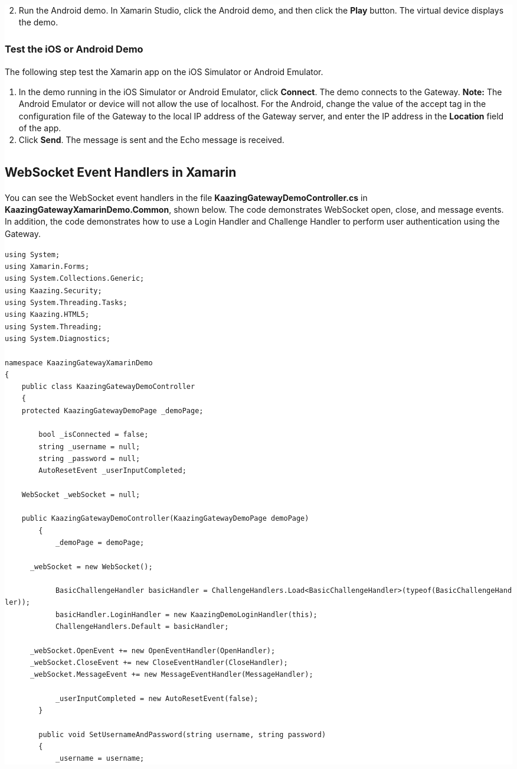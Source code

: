 2.  Run the Android demo. In Xamarin Studio, click the Android demo, and then click the **Play** button. The virtual device displays the demo.

### Test the iOS or Android Demo

The following step test the Xamarin app on the iOS Simulator or Android Emulator.

1.  In the demo running in the iOS Simulator or Android Emulator, click **Connect**. The demo connects to the Gateway.
     **Note:** The Android Emulator or device will not allow the use of localhost. For the Android, change the value of the accept tag in the configuration file of the Gateway to the local IP address of the Gateway server, and enter the IP address in the **Location** field of the app.
2.  Click **Send**. The message is sent and the Echo message is received.

WebSocket Event Handlers in Xamarin
-----------------------------------

You can see the WebSocket event handlers in the file **KaazingGatewayDemoController.cs** in **KaazingGatewayXamarinDemo.Common**, shown below. The code demonstrates WebSocket open, close, and message events. In addition, the code demonstrates how to use a Login Handler and Challenge Handler to perform user authentication using the Gateway.

``` 
using System;
using Xamarin.Forms;
using System.Collections.Generic;
using Kaazing.Security;
using System.Threading.Tasks;
using Kaazing.HTML5;
using System.Threading;
using System.Diagnostics;

namespace KaazingGatewayXamarinDemo
{
    public class KaazingGatewayDemoController
    {
    protected KaazingGatewayDemoPage _demoPage;

        bool _isConnected = false;
        string _username = null;
        string _password = null;
        AutoResetEvent _userInputCompleted;

    WebSocket _webSocket = null;

    public KaazingGatewayDemoController(KaazingGatewayDemoPage demoPage)
        {
            _demoPage = demoPage;

      _webSocket = new WebSocket();

            BasicChallengeHandler basicHandler = ChallengeHandlers.Load<BasicChallengeHandler>(typeof(BasicChallengeHandler));
            basicHandler.LoginHandler = new KaazingDemoLoginHandler(this);
            ChallengeHandlers.Default = basicHandler;

      _webSocket.OpenEvent += new OpenEventHandler(OpenHandler);
      _webSocket.CloseEvent += new CloseEventHandler(CloseHandler);
      _webSocket.MessageEvent += new MessageEventHandler(MessageHandler);

            _userInputCompleted = new AutoResetEvent(false);
        }

        public void SetUsernameAndPassword(string username, string password)
        {
            _username = username;
```